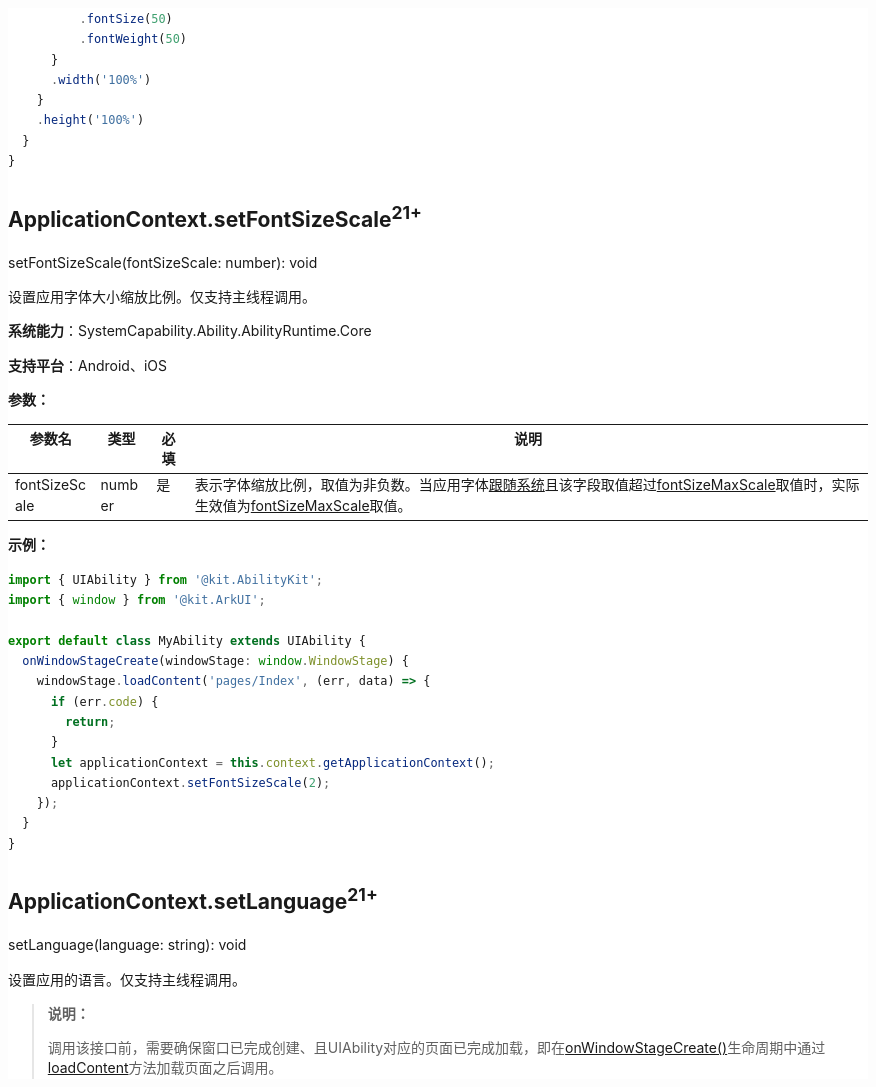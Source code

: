 ```ts
          .fontSize(50)
          .fontWeight(50)
      }
      .width('100%')
    }
    .height('100%')
  }
}
```

## ApplicationContext.setFontSizeScale<sup>21+</sup>

setFontSizeScale(fontSizeScale: number): void

设置应用字体大小缩放比例。仅支持主线程调用。

**系统能力**：SystemCapability.Ability.AbilityRuntime.Core

**支持平台**：Android、iOS

**参数：**

| 参数名        | 类型   | 必填 | 说明                                                         |
| ------------- | ------ | ---- | ------------------------------------------------------------ |
| fontSizeScale | number | 是   | 表示字体缩放比例，取值为非负数。当应用字体[跟随系统](https://docs.openharmony.cn/pages/v5.0/zh-cn/application-dev/quick-start/app-configuration-file.md#configuration标签)且该字段取值超过[fontSizeMaxScale](https://docs.openharmony.cn/pages/v5.0/zh-cn/application-dev/quick-start/app-configuration-file.md#configuration标签)取值时，实际生效值为[fontSizeMaxScale](https://docs.openharmony.cn/pages/v5.0/zh-cn/application-dev/quick-start/app-configuration-file.md#configuration标签)取值。 |

**示例：**

```ts
import { UIAbility } from '@kit.AbilityKit';
import { window } from '@kit.ArkUI';

export default class MyAbility extends UIAbility {
  onWindowStageCreate(windowStage: window.WindowStage) {
    windowStage.loadContent('pages/Index', (err, data) => {
      if (err.code) {
        return;
      }
      let applicationContext = this.context.getApplicationContext();
      applicationContext.setFontSizeScale(2);
    });
  }
}
```

## ApplicationContext.setLanguage<sup>21+</sup>

setLanguage(language: string): void

设置应用的语言。仅支持主线程调用。

> **说明：**
>
> 调用该接口前，需要确保窗口已完成创建、且UIAbility对应的页面已完成加载，即在[onWindowStageCreate()](js-apis-app-ability-uiAbility.md#onwindowstagecreate)生命周期中通过[loadContent](js-apis-window.md#loadcontent9)方法加载页面之后调用。
